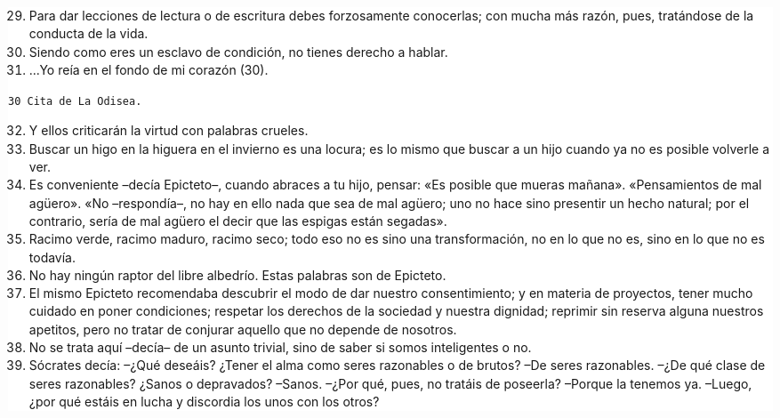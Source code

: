 29. Para dar lecciones de lectura o de escritura debes forzosamente conocerlas;
con mucha más razón, pues, tratándose de la conducta de la vida.
30. Siendo como eres un esclavo de condición, no tienes derecho a hablar.
31. ...Yo reía en el fondo de mi corazón (30).
```
30 Cita de La Odisea.
```
32. Y ellos criticarán la virtud con palabras crueles.
33. Buscar un higo en la higuera en el invierno es una locura; es lo mismo que
buscar a un hijo cuando ya no es posible volverle a ver.
34. Es conveniente –decía Epicteto–, cuando abraces a tu hijo, pensar: «Es
posible que mueras mañana». «Pensamientos de mal agüero». «No –respondía–, no hay
en ello nada que sea de mal agüero; uno no hace sino presentir un hecho natural; por el
contrario, sería de mal agüero el decir que las espigas están segadas».
35. Racimo verde, racimo maduro, racimo seco; todo eso no es sino una
transformación, no en lo que no es, sino en lo que no es todavía.
36. No hay ningún raptor del libre albedrío. Estas palabras son de Epicteto.
37. El mismo Epicteto recomendaba descubrir el modo de dar nuestro consentimiento; y en materia de proyectos, tener mucho cuidado en poner condiciones; respetar
los derechos de la sociedad y nuestra dignidad; reprimir sin reserva alguna nuestros
apetitos, pero no tratar de conjurar aquello que no depende de nosotros.
38. No se trata aquí –decía– de un asunto trivial, sino de saber si somos
inteligentes o no.
39. Sócrates decía: –¿Qué deseáis? ¿Tener el alma como seres razonables o de
brutos? –De seres razonables. –¿De qué clase de seres razonables? ¿Sanos o
depravados? –Sanos. –¿Por qué, pues, no tratáis de poseerla? –Porque la tenemos ya.
–Luego, ¿por qué estáis en lucha y discordia los unos con los otros?

